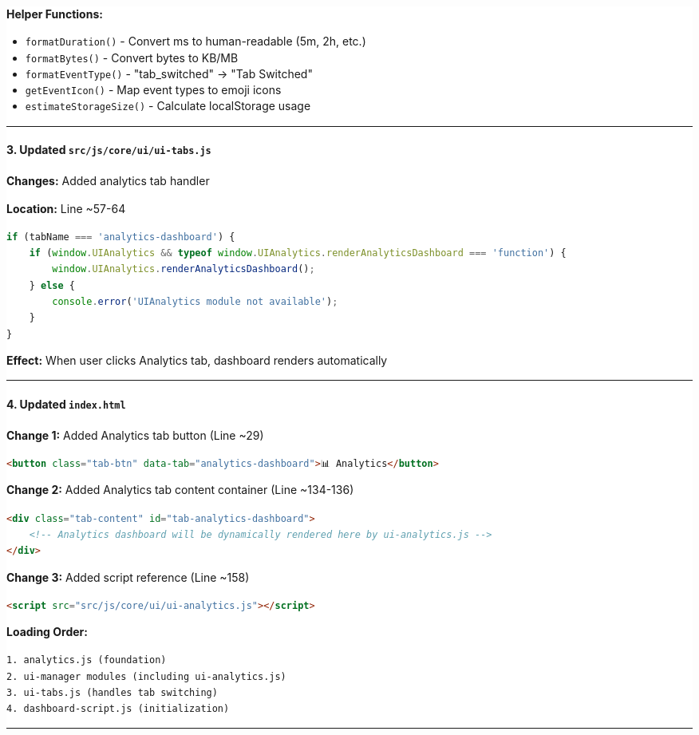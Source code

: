 **Helper Functions:**
- `formatDuration()` - Convert ms to human-readable (5m, 2h, etc.)
- `formatBytes()` - Convert bytes to KB/MB
- `formatEventType()` - "tab_switched" → "Tab Switched"
- `getEventIcon()` - Map event types to emoji icons
- `estimateStorageSize()` - Calculate localStorage usage

---

#### 3. Updated `src/js/core/ui/ui-tabs.js`

**Changes:** Added analytics tab handler

**Location:** Line ~57-64

```javascript
if (tabName === 'analytics-dashboard') {
    if (window.UIAnalytics && typeof window.UIAnalytics.renderAnalyticsDashboard === 'function') {
        window.UIAnalytics.renderAnalyticsDashboard();
    } else {
        console.error('UIAnalytics module not available');
    }
}
```

**Effect:** When user clicks Analytics tab, dashboard renders automatically

---

#### 4. Updated `index.html`

**Change 1:** Added Analytics tab button (Line ~29)
```html
<button class="tab-btn" data-tab="analytics-dashboard">📊 Analytics</button>
```

**Change 2:** Added Analytics tab content container (Line ~134-136)
```html
<div class="tab-content" id="tab-analytics-dashboard">
    <!-- Analytics dashboard will be dynamically rendered here by ui-analytics.js -->
</div>
```

**Change 3:** Added script reference (Line ~158)
```html
<script src="src/js/core/ui/ui-analytics.js"></script>
```

**Loading Order:**
```
1. analytics.js (foundation)
2. ui-manager modules (including ui-analytics.js)
3. ui-tabs.js (handles tab switching)
4. dashboard-script.js (initialization)
```

---

